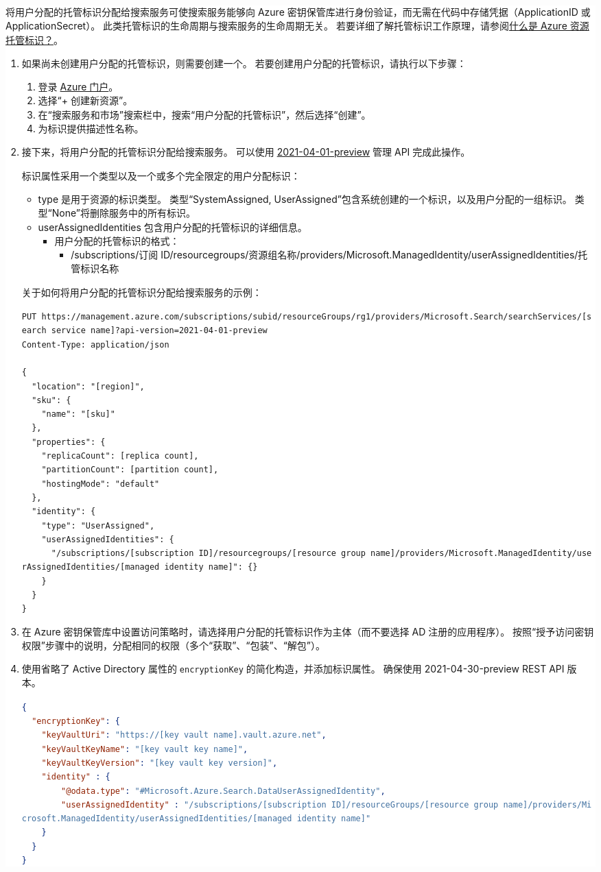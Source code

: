 将用户分配的托管标识分配给搜索服务可使搜索服务能够向 Azure 密钥保管库进行身份验证，而无需在代码中存储凭据（ApplicationID 或 ApplicationSecret）。 此类托管标识的生命周期与搜索服务的生命周期无关。 若要详细了解托管标识工作原理，请参阅[什么是 Azure 资源托管标识？](../active-directory/managed-identities-azure-resources/overview.md)。

1. 如果尚未创建用户分配的托管标识，则需要创建一个。 若要创建用户分配的托管标识，请执行以下步骤：

    1. 登录 [Azure 门户](https://portal.azure.com/)。
    1. 选择“+ 创建新资源”。
    1. 在“搜索服务和市场”搜索栏中，搜索“用户分配的托管标识”，然后选择“创建”。
    1. 为标识提供描述性名称。

1. 接下来，将用户分配的托管标识分配给搜索服务。 可以使用 [2021-04-01-preview](/rest/api/searchmanagement/management-api-versions) 管理 API 完成此操作。

    标识属性采用一个类型以及一个或多个完全限定的用户分配标识：
    
    * type 是用于资源的标识类型。 类型“SystemAssigned, UserAssigned”包含系统创建的一个标识，以及用户分配的一组标识。 类型“None”将删除服务中的所有标识。
    * userAssignedIdentities 包含用户分配的托管标识的详细信息。
        * 用户分配的托管标识的格式： 
            * /subscriptions/订阅 ID/resourcegroups/资源组名称/providers/Microsoft.ManagedIdentity/userAssignedIdentities/托管标识名称  
    
    关于如何将用户分配的托管标识分配给搜索服务的示例：
    
    ```http
    PUT https://management.azure.com/subscriptions/subid/resourceGroups/rg1/providers/Microsoft.Search/searchServices/[search service name]?api-version=2021-04-01-preview
    Content-Type: application/json

    {
      "location": "[region]",
      "sku": {
        "name": "[sku]"
      },
      "properties": {
        "replicaCount": [replica count],
        "partitionCount": [partition count],
        "hostingMode": "default"
      },
      "identity": {
        "type": "UserAssigned",
        "userAssignedIdentities": {
          "/subscriptions/[subscription ID]/resourcegroups/[resource group name]/providers/Microsoft.ManagedIdentity/userAssignedIdentities/[managed identity name]": {}
        }
      }
    } 
    ```

1. 在 Azure 密钥保管库中设置访问策略时，请选择用户分配的托管标识作为主体（而不要选择 AD 注册的应用程序）。 按照“授予访问密钥权限”步骤中的说明，分配相同的权限（多个“获取”、“包装”、“解包”）。

1. 使用省略了 Active Directory 属性的 `encryptionKey` 的简化构造，并添加标识属性。 确保使用 2021-04-30-preview REST API 版本。

    ```json
    {
      "encryptionKey": {
        "keyVaultUri": "https://[key vault name].vault.azure.net",
        "keyVaultKeyName": "[key vault key name]",
        "keyVaultKeyVersion": "[key vault key version]",
        "identity" : { 
            "@odata.type": "#Microsoft.Azure.Search.DataUserAssignedIdentity",
            "userAssignedIdentity" : "/subscriptions/[subscription ID]/resourceGroups/[resource group name]/providers/Microsoft.ManagedIdentity/userAssignedIdentities/[managed identity name]"
        }
      }
    }
    ```

